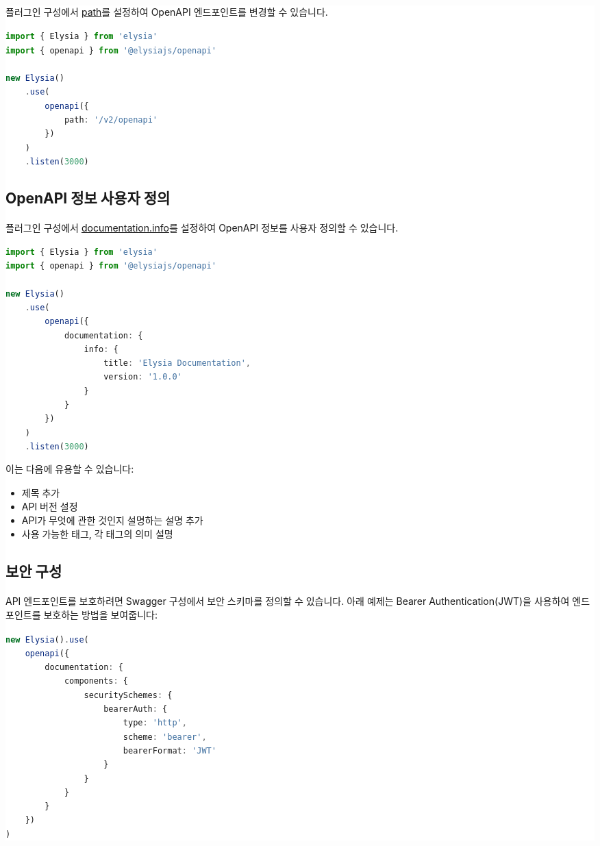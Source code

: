 플러그인 구성에서 [path](#path)를 설정하여 OpenAPI 엔드포인트를 변경할 수 있습니다.

```typescript twoslash
import { Elysia } from 'elysia'
import { openapi } from '@elysiajs/openapi'

new Elysia()
    .use(
        openapi({
            path: '/v2/openapi'
        })
    )
    .listen(3000)
```

## OpenAPI 정보 사용자 정의

플러그인 구성에서 [documentation.info](#documentationinfo)를 설정하여 OpenAPI 정보를 사용자 정의할 수 있습니다.

```typescript twoslash
import { Elysia } from 'elysia'
import { openapi } from '@elysiajs/openapi'

new Elysia()
    .use(
        openapi({
            documentation: {
                info: {
                    title: 'Elysia Documentation',
                    version: '1.0.0'
                }
            }
        })
    )
    .listen(3000)
```

이는 다음에 유용할 수 있습니다:

- 제목 추가
- API 버전 설정
- API가 무엇에 관한 것인지 설명하는 설명 추가
- 사용 가능한 태그, 각 태그의 의미 설명

## 보안 구성

API 엔드포인트를 보호하려면 Swagger 구성에서 보안 스키마를 정의할 수 있습니다. 아래 예제는 Bearer Authentication(JWT)을 사용하여 엔드포인트를 보호하는 방법을 보여줍니다:

```typescript
new Elysia().use(
    openapi({
        documentation: {
            components: {
                securitySchemes: {
                    bearerAuth: {
                        type: 'http',
                        scheme: 'bearer',
                        bearerFormat: 'JWT'
                    }
                }
            }
        }
    })
)

```